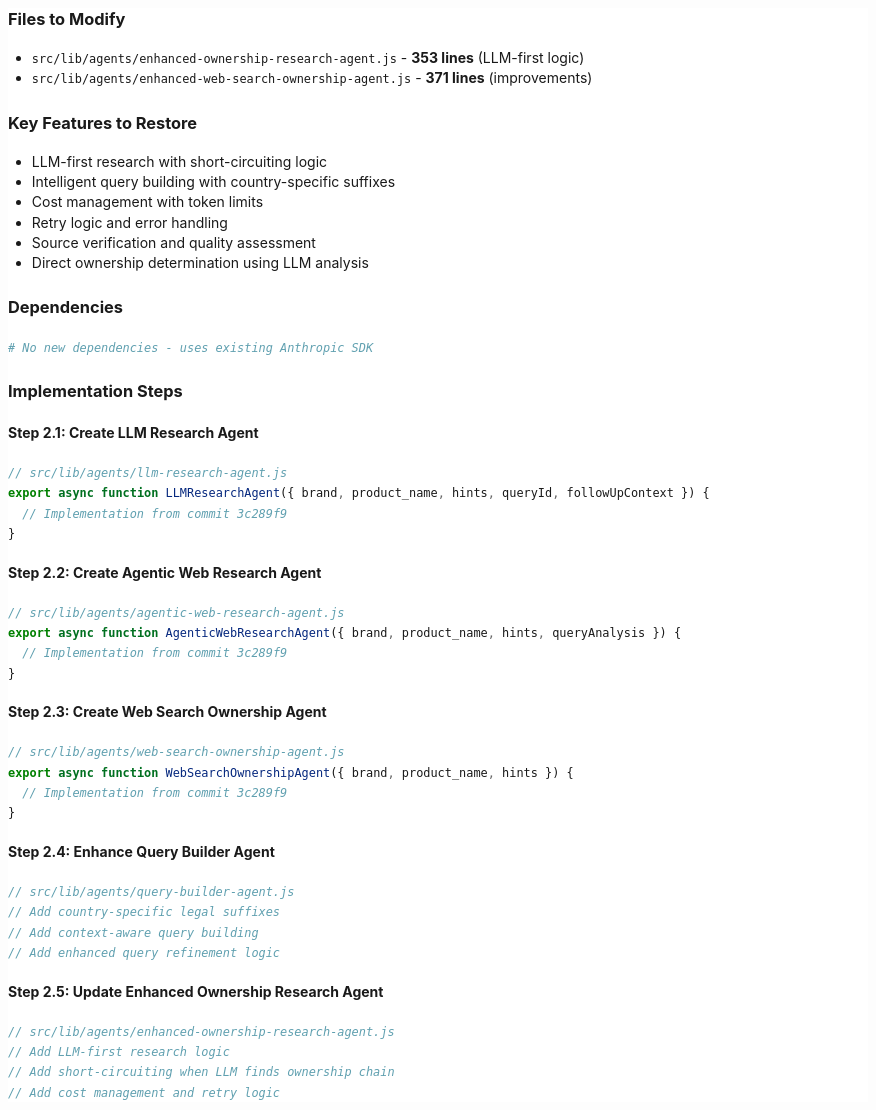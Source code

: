 ### **Files to Modify**
- `src/lib/agents/enhanced-ownership-research-agent.js` - **353 lines** (LLM-first logic)
- `src/lib/agents/enhanced-web-search-ownership-agent.js` - **371 lines** (improvements)

### **Key Features to Restore**
- LLM-first research with short-circuiting logic
- Intelligent query building with country-specific suffixes
- Cost management with token limits
- Retry logic and error handling
- Source verification and quality assessment
- Direct ownership determination using LLM analysis

### **Dependencies**
```bash
# No new dependencies - uses existing Anthropic SDK
```

### **Implementation Steps**

#### **Step 2.1: Create LLM Research Agent**
```javascript
// src/lib/agents/llm-research-agent.js
export async function LLMResearchAgent({ brand, product_name, hints, queryId, followUpContext }) {
  // Implementation from commit 3c289f9
}
```

#### **Step 2.2: Create Agentic Web Research Agent**
```javascript
// src/lib/agents/agentic-web-research-agent.js
export async function AgenticWebResearchAgent({ brand, product_name, hints, queryAnalysis }) {
  // Implementation from commit 3c289f9
}
```

#### **Step 2.3: Create Web Search Ownership Agent**
```javascript
// src/lib/agents/web-search-ownership-agent.js
export async function WebSearchOwnershipAgent({ brand, product_name, hints }) {
  // Implementation from commit 3c289f9
}
```

#### **Step 2.4: Enhance Query Builder Agent**
```javascript
// src/lib/agents/query-builder-agent.js
// Add country-specific legal suffixes
// Add context-aware query building
// Add enhanced query refinement logic
```

#### **Step 2.5: Update Enhanced Ownership Research Agent**
```javascript
// src/lib/agents/enhanced-ownership-research-agent.js
// Add LLM-first research logic
// Add short-circuiting when LLM finds ownership chain
// Add cost management and retry logic
```
